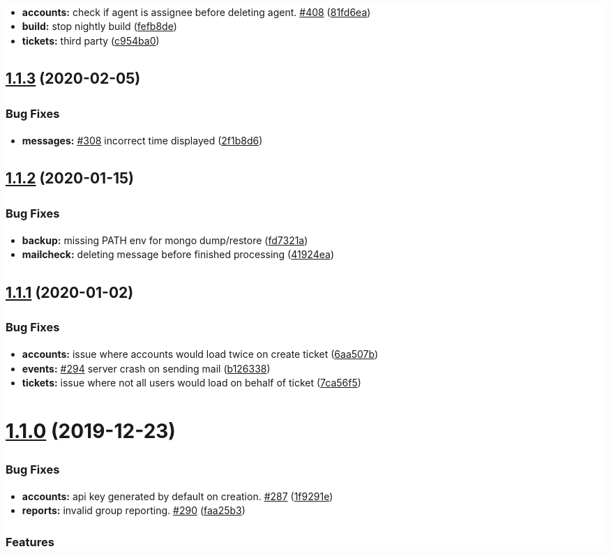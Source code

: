 * **accounts:** check if agent is assignee before deleting agent. [#408](https://github.com/polonel/trudesk/issues/408) ([81fd6ea](https://github.com/polonel/trudesk/commit/81fd6ea))
* **build:** stop nightly build ([fefb8de](https://github.com/polonel/trudesk/commit/fefb8de))
* **tickets:** third party ([c954ba0](https://github.com/polonel/trudesk/commit/c954ba0))

## [1.1.3](https://github.com/polonel/trudesk/compare/v1.1.2...v1.1.3) (2020-02-05)


### Bug Fixes

* **messages:** [#308](https://github.com/polonel/trudesk/issues/308) incorrect time displayed ([2f1b8d6](https://github.com/polonel/trudesk/commit/2f1b8d6))

## [1.1.2](https://github.com/polonel/trudesk/compare/v1.1.1...v1.1.2) (2020-01-15)


### Bug Fixes

* **backup:** missing PATH env for mongo dump/restore ([fd7321a](https://github.com/polonel/trudesk/commit/fd7321a))
* **mailcheck:** deleting message before finished processing ([41924ea](https://github.com/polonel/trudesk/commit/41924ea))

## [1.1.1](https://github.com/polonel/trudesk/compare/v1.1.0...v1.1.1) (2020-01-02)


### Bug Fixes

* **accounts:** issue where accounts would load twice on create ticket ([6aa507b](https://github.com/polonel/trudesk/commit/6aa507b))
* **events:** [#294](https://github.com/polonel/trudesk/issues/294) server crash on sending mail ([b126338](https://github.com/polonel/trudesk/commit/b126338))
* **tickets:** issue where not all users would load on behalf of ticket ([7ca56f5](https://github.com/polonel/trudesk/commit/7ca56f5))

# [1.1.0](https://github.com/polonel/trudesk/compare/v1.0.17...v1.1.0) (2019-12-23)


### Bug Fixes

* **accounts:** api key generated by default on creation. [#287](https://github.com/polonel/trudesk/issues/287) ([1f9291e](https://github.com/polonel/trudesk/commit/1f9291e))
* **reports:** invalid group reporting. [#290](https://github.com/polonel/trudesk/issues/290) ([faa25b3](https://github.com/polonel/trudesk/commit/faa25b3))


### Features
